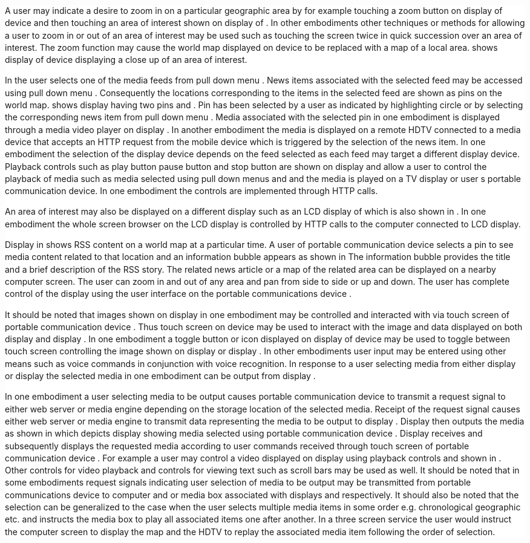 A user may indicate a desire to zoom in on a particular geographic area by for example touching a zoom button on display of device and then touching an area of interest shown on display of . In other embodiments other techniques or methods for allowing a user to zoom in or out of an area of interest may be used such as touching the screen twice in quick succession over an area of interest. The zoom function may cause the world map displayed on device to be replaced with a map of a local area. shows display of device displaying a close up of an area of interest.

In the user selects one of the media feeds from pull down menu . News items associated with the selected feed may be accessed using pull down menu . Consequently the locations corresponding to the items in the selected feed are shown as pins on the world map. shows display having two pins and . Pin has been selected by a user as indicated by highlighting circle or by selecting the corresponding news item from pull down menu . Media associated with the selected pin in one embodiment is displayed through a media video player on display . In another embodiment the media is displayed on a remote HDTV connected to a media device that accepts an HTTP request from the mobile device which is triggered by the selection of the news item. In one embodiment the selection of the display device depends on the feed selected as each feed may target a different display device. Playback controls such as play button pause button and stop button are shown on display and allow a user to control the playback of media such as media selected using pull down menus and and the media is played on a TV display or user s portable communication device. In one embodiment the controls are implemented through HTTP calls.

An area of interest may also be displayed on a different display such as an LCD display of which is also shown in . In one embodiment the whole screen browser on the LCD display is controlled by HTTP calls to the computer connected to LCD display.

Display in shows RSS content on a world map at a particular time. A user of portable communication device selects a pin to see media content related to that location and an information bubble appears as shown in The information bubble provides the title and a brief description of the RSS story. The related news article or a map of the related area can be displayed on a nearby computer screen. The user can zoom in and out of any area and pan from side to side or up and down. The user has complete control of the display using the user interface on the portable communications device .

It should be noted that images shown on display in one embodiment may be controlled and interacted with via touch screen of portable communication device . Thus touch screen on device may be used to interact with the image and data displayed on both display and display . In one embodiment a toggle button or icon displayed on display of device may be used to toggle between touch screen controlling the image shown on display or display . In other embodiments user input may be entered using other means such as voice commands in conjunction with voice recognition. In response to a user selecting media from either display or display the selected media in one embodiment can be output from display .

In one embodiment a user selecting media to be output causes portable communication device to transmit a request signal to either web server or media engine depending on the storage location of the selected media. Receipt of the request signal causes either web server or media engine to transmit data representing the media to be output to display . Display then outputs the media as shown in which depicts display showing media selected using portable communication device . Display receives and subsequently displays the requested media according to user commands received through touch screen of portable communication device . For example a user may control a video displayed on display using playback controls and shown in . Other controls for video playback and controls for viewing text such as scroll bars may be used as well. It should be noted that in some embodiments request signals indicating user selection of media to be output may be transmitted from portable communications device to computer and or media box associated with displays and respectively. It should also be noted that the selection can be generalized to the case when the user selects multiple media items in some order e.g. chronological geographic etc. and instructs the media box to play all associated items one after another. In a three screen service the user would instruct the computer screen to display the map and the HDTV to replay the associated media item following the order of selection.
